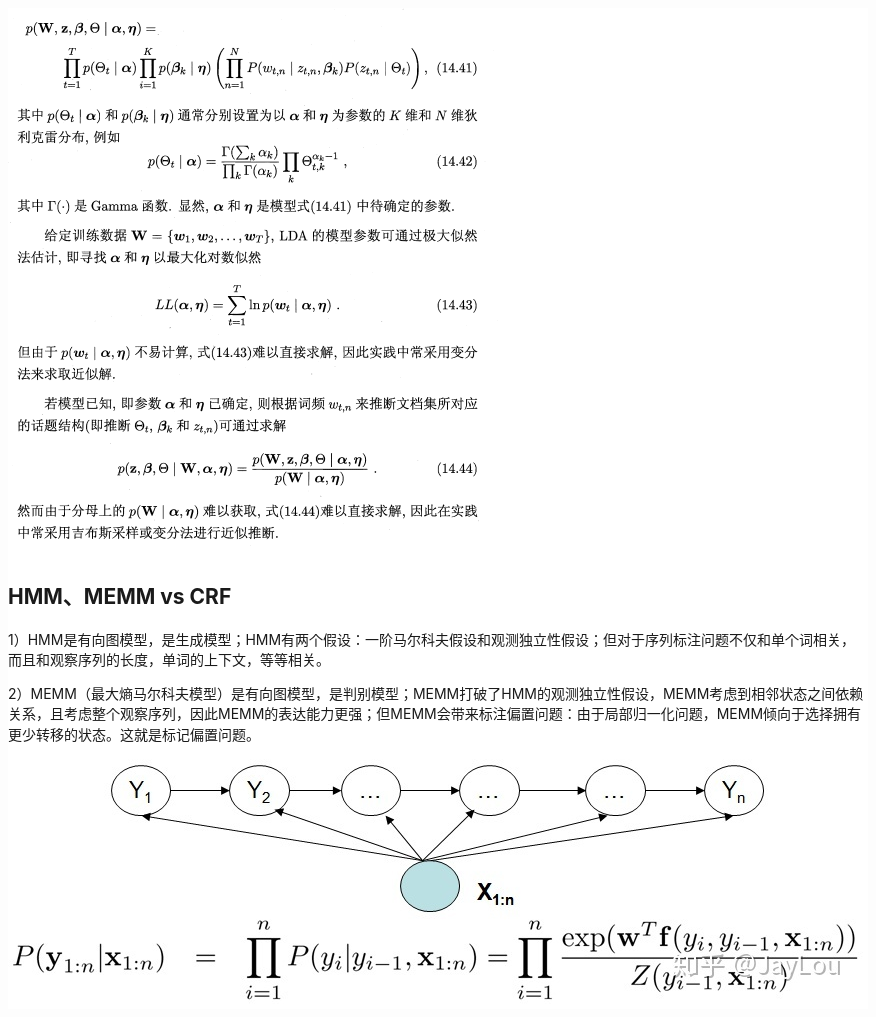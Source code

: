![1537176199831](img/lda2.png)

## HMM、MEMM vs CRF

1）HMM是有向图模型，是生成模型；HMM有两个假设：一阶马尔科夫假设和观测独立性假设；但对于序列标注问题不仅和单个词相关，而且和观察序列的长度，单词的上下文，等等相关。

2）MEMM（最大熵马尔科夫模型）是有向图模型，是判别模型；MEMM打破了HMM的观测独立性假设，MEMM考虑到相邻状态之间依赖关系，且考虑整个观察序列，因此MEMM的表达能力更强；但MEMM会带来标注偏置问题：由于局部归一化问题，MEMM倾向于选择拥有更少转移的状态。这就是标记偏置问题。

![](img/Pasted%20image%2020210927101011.png)
